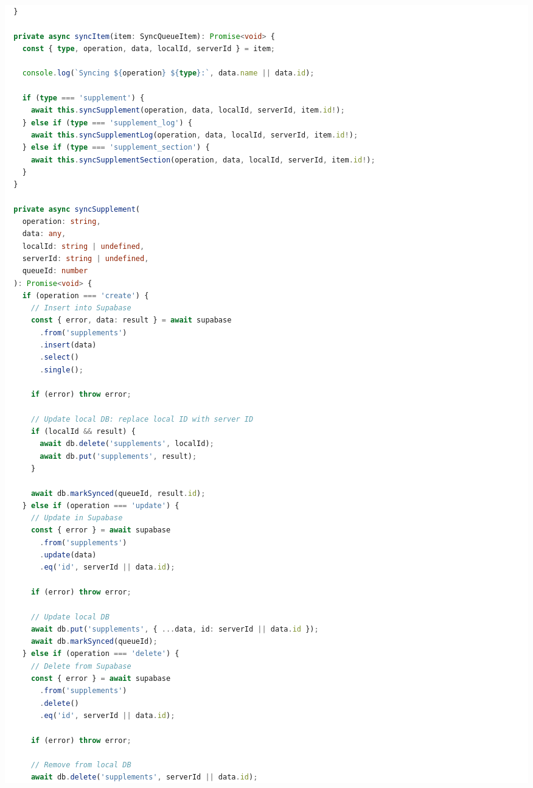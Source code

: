 ```typescript
  }

  private async syncItem(item: SyncQueueItem): Promise<void> {
    const { type, operation, data, localId, serverId } = item;

    console.log(`Syncing ${operation} ${type}:`, data.name || data.id);

    if (type === 'supplement') {
      await this.syncSupplement(operation, data, localId, serverId, item.id!);
    } else if (type === 'supplement_log') {
      await this.syncSupplementLog(operation, data, localId, serverId, item.id!);
    } else if (type === 'supplement_section') {
      await this.syncSupplementSection(operation, data, localId, serverId, item.id!);
    }
  }

  private async syncSupplement(
    operation: string,
    data: any,
    localId: string | undefined,
    serverId: string | undefined,
    queueId: number
  ): Promise<void> {
    if (operation === 'create') {
      // Insert into Supabase
      const { error, data: result } = await supabase
        .from('supplements')
        .insert(data)
        .select()
        .single();

      if (error) throw error;

      // Update local DB: replace local ID with server ID
      if (localId && result) {
        await db.delete('supplements', localId);
        await db.put('supplements', result);
      }

      await db.markSynced(queueId, result.id);
    } else if (operation === 'update') {
      // Update in Supabase
      const { error } = await supabase
        .from('supplements')
        .update(data)
        .eq('id', serverId || data.id);

      if (error) throw error;

      // Update local DB
      await db.put('supplements', { ...data, id: serverId || data.id });
      await db.markSynced(queueId);
    } else if (operation === 'delete') {
      // Delete from Supabase
      const { error } = await supabase
        .from('supplements')
        .delete()
        .eq('id', serverId || data.id);

      if (error) throw error;

      // Remove from local DB
      await db.delete('supplements', serverId || data.id);
```